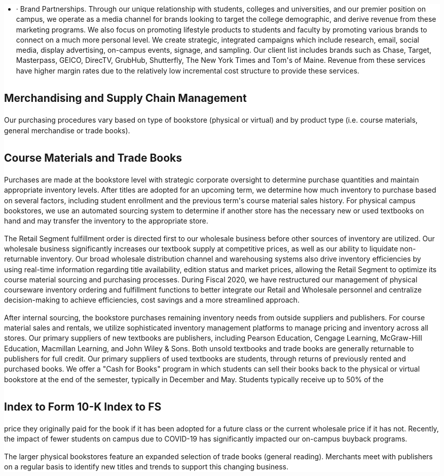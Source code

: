 * · Brand Partnerships. Through our unique relationship with students, colleges and universities, and our premier position on campus, we operate as a media channel for brands looking to target the college demographic, and derive revenue from these marketing programs. We also focus on promoting lifestyle products to students and faculty by promoting various brands to connect on a much more personal level. We create strategic, integrated campaigns which include research, email, social media, display advertising, on-campus events, signage, and sampling. Our client list includes brands such as Chase, Target, Masterpass, GEICO, DirecTV, GrubHub, Shutterfly, The New York Times and Tom's of Maine. Revenue from these services have higher margin rates due to the relatively low incremental cost structure to provide these services.

Merchandising and Supply Chain Management
-----------------------------------------

Our purchasing procedures vary based on type of bookstore (physical or virtual) and by product type (i.e. course materials, general merchandise or trade books).

Course Materials and Trade Books
--------------------------------

Purchases are made at the bookstore level with strategic corporate oversight to determine purchase quantities and maintain appropriate inventory levels. After titles are adopted for an upcoming term, we determine how much inventory to purchase based on several factors, including student enrollment and the previous term's course material sales history. For physical campus bookstores, we use an automated sourcing system to determine if another store has the necessary new or used textbooks on hand and may transfer the inventory to the appropriate store.

The Retail Segment fulfillment order is directed first to our wholesale business before other sources of inventory are utilized. Our wholesale business significantly increases our textbook supply at competitive prices, as well as our ability to liquidate non-returnable inventory. Our broad wholesale distribution channel and warehousing systems also drive inventory efficiencies by using real-time information regarding title availability, edition status and market prices, allowing the Retail Segment to optimize its course material sourcing and purchasing processes. During Fiscal 2020, we have restructured our management of physical courseware inventory ordering and fulfillment functions to better integrate our Retail and Wholesale personnel and centralize decision-making to achieve efficiencies, cost savings and a more streamlined approach.

After internal sourcing, the bookstore purchases remaining inventory needs from outside suppliers and publishers. For course material sales and rentals, we utilize sophisticated inventory management platforms to manage pricing and inventory across all stores. Our primary suppliers of new textbooks are publishers, including Pearson Education, Cengage Learning, McGraw-Hill Education, Macmillan Learning, and John Wiley & Sons. Both unsold textbooks and trade books are generally returnable to publishers for full credit. Our primary suppliers of used textbooks are students, through returns of previously rented and purchased books. We offer a "Cash for Books" program in which students can sell their books back to the physical or virtual bookstore at the end of the semester, typically in December and May. Students typically receive up to 50% of the

Index to Form 10-K Index to FS
------------------------------

price they originally paid for the book if it has been adopted for a future class or the current wholesale price if it has not. Recently, the impact of fewer students on campus due to COVID-19 has significantly impacted our on-campus buyback programs.

The larger physical bookstores feature an expanded selection of trade books (general reading). Merchants meet with publishers on a regular basis to identify new titles and trends to support this changing business.
